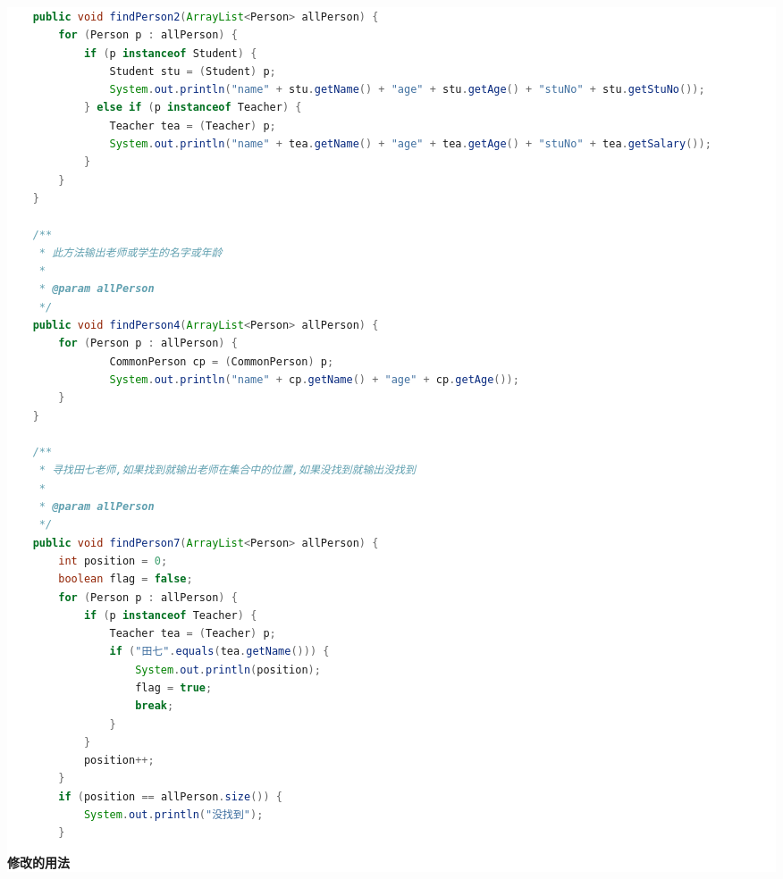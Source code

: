```java
	public void findPerson2(ArrayList<Person> allPerson) {
		for (Person p : allPerson) {
			if (p instanceof Student) {
				Student stu = (Student) p;
				System.out.println("name" + stu.getName() + "age" + stu.getAge() + "stuNo" + stu.getStuNo());
			} else if (p instanceof Teacher) {
				Teacher tea = (Teacher) p;
				System.out.println("name" + tea.getName() + "age" + tea.getAge() + "stuNo" + tea.getSalary());
			}
		}
	}

	/**
	 * 此方法输出老师或学生的名字或年龄
	 * 
	 * @param allPerson
	 */
	public void findPerson4(ArrayList<Person> allPerson) {
		for (Person p : allPerson) {
				CommonPerson cp = (CommonPerson) p;
				System.out.println("name" + cp.getName() + "age" + cp.getAge());
		}
	}

	/**
	 * 寻找田七老师,如果找到就输出老师在集合中的位置,如果没找到就输出没找到
	 * 
	 * @param allPerson
	 */
	public void findPerson7(ArrayList<Person> allPerson) {
		int position = 0;
		boolean flag = false;
		for (Person p : allPerson) {
			if (p instanceof Teacher) {
				Teacher tea = (Teacher) p;
				if ("田七".equals(tea.getName())) {
					System.out.println(position);
					flag = true;
					break;
				}
			}
			position++;
		}
		if (position == allPerson.size()) {
			System.out.println("没找到");
		}
```

**修改的用法**
